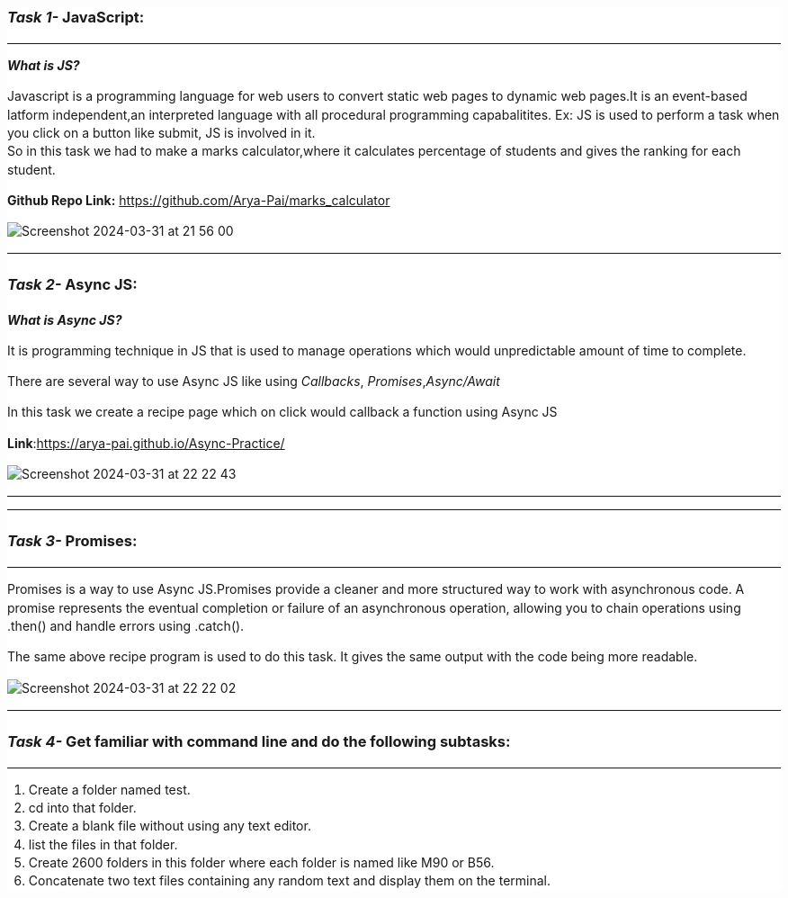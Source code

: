 

### ***Task 1-*** JavaScript:
---
***What is JS?***  

Javascript is a programming language for web users to convert static web pages to dynamic web pages.It is an event-based latform independent,an interpreted language with all procedural programming capabalitites.
Ex: JS is used to perform a task when you click on a button like submit, JS is involved in it.  
So in this task we had to make a marks calculator,where it calculates percentage of students and gives the ranking for each student.

**Github Repo Link:** https://github.com/Arya-Pai/marks_calculator

![Screenshot 2024-03-31 at 21 56 00](https://github.com/Arya-Pai/Marvel-Report/assets/123173952/ae306f28-566b-4656-922e-aedea236b566)


---  
### ***Task 2-*** Async JS:  


***What is Async JS?***  

It is  programming technique in JS that is used to manage operations which would unpredictable amount of time to complete.

There are several way to use Async JS like using *Callbacks*, *Promises*,*Async/Await*

In this task we create a recipe page which on click would callback a function using Async JS

**Link**:https://arya-pai.github.io/Async-Practice/

![Screenshot 2024-03-31 at 22 22 43](https://github.com/Arya-Pai/Marvel-Report/assets/123173952/1846d12a-a8de-48ea-a705-f390adc65d7d)


---
---  
### ***Task 3-*** Promises:
---

Promises is a way to use Async JS.Promises provide a cleaner and more structured way to work with asynchronous code. A promise represents the eventual completion or failure of an asynchronous operation, allowing you to chain operations using .then() and handle errors using .catch().

The same above recipe program is used to do this task. It gives the same output with the code being more readable.


![Screenshot 2024-03-31 at 22 22 02](https://github.com/Arya-Pai/Marvel-Report/assets/123173952/a616d91b-fed8-4da4-81df-418a88380d66)

---
### ***Task 4-*** Get familiar with command line and do the following subtasks:  
---
1. Create a folder named test.
2. cd into that folder.  
3. Create a blank file without using any text editor.  
4. list the files in that folder.
5. Create 2600 folders in this folder where each folder is named like M90 or B56.  
6. Concatenate two text files containing any random text and display them on the terminal.  
    